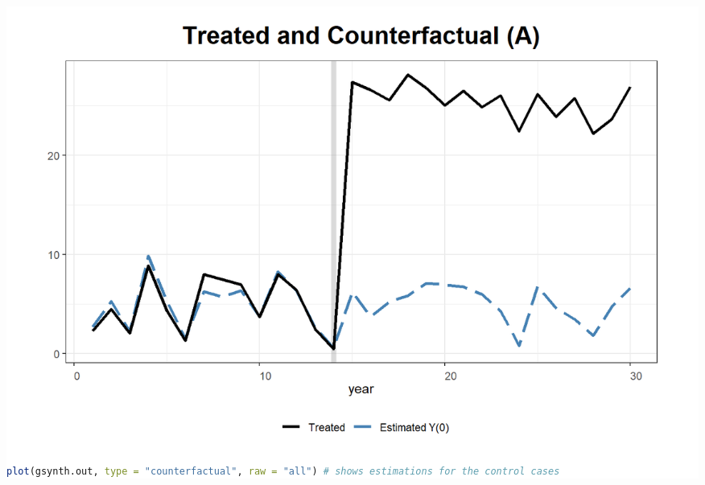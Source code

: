<img src="24-synthetic-control_files/figure-html/unnamed-chunk-10-1.png" width="90%" style="display: block; margin: auto;" />


```r
plot(gsynth.out, type = "counterfactual", raw = "all") # shows estimations for the control cases
```
